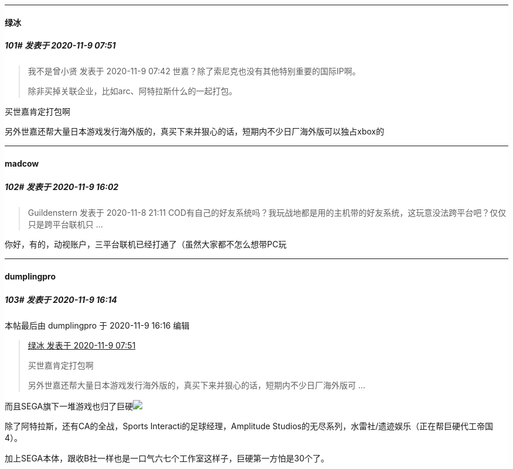 





*****

####  绿冰  
##### 101#       发表于 2020-11-9 07:51



<blockquote>我不是曾小贤 发表于 2020-11-9 07:42
世嘉？除了索尼克也没有其他特别重要的国际IP啊。


除非买掉关联企业，比如arc、阿特拉斯什么的一起打包。</blockquote>
买世嘉肯定打包啊

另外世嘉还帮大量日本游戏发行海外版的，真买下来并狠心的话，短期内不少日厂海外版可以独占xbox的







*****

####  madcow  
##### 102#       发表于 2020-11-9 16:02



<blockquote>Guildenstern 发表于 2020-11-8 21:11
COD有自己的好友系统吗？我玩战地都是用的主机带的好友系统，这玩意没法跨平台吧？仅仅只是跨平台联机只 ...</blockquote>
你好，有的，动视账户，三平台联机已经打通了（虽然大家都不怎么想带PC玩







*****

####  dumplingpro  
##### 103#       发表于 2020-11-9 16:14



 本帖最后由 dumplingpro 于 2020-11-9 16:16 编辑 
<blockquote><a href="httphttps://bbs.saraba1st.com/2b/forum.php?mod=redirect&amp;goto=findpost&amp;pid=49329576&amp;ptid=1970884" target="_blank">绿冰 发表于 2020-11-9 07:51</a>

买世嘉肯定打包啊

另外世嘉还帮大量日本游戏发行海外版的，真买下来并狠心的话，短期内不少日厂海外版可 ...</blockquote>
而且SEGA旗下一堆游戏也归了巨硬<img src="https://static.saraba1st.com/image/smiley/face2017/068.png" referrerpolicy="no-referrer">


除了阿特拉斯，还有CA的全战，Sports Interacti的足球经理，Amplitude Studios的无尽系列，水雷社/遗迹娱乐（正在帮巨硬代工帝国4）。

加上SEGA本体，跟收B社一样也是一口气六七个工作室这样子，巨硬第一方怕是30个了。
